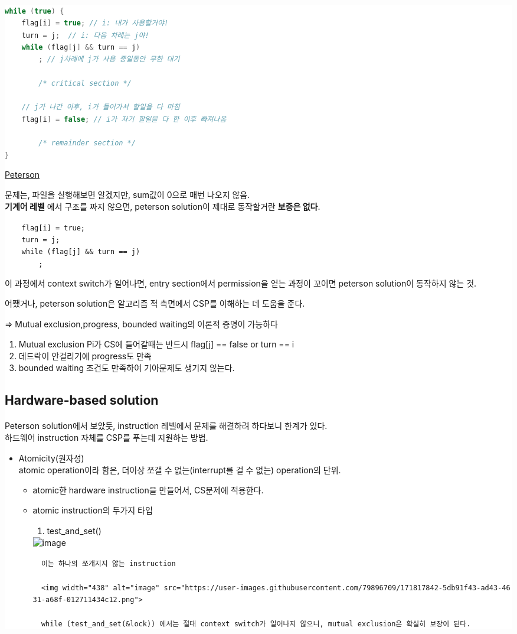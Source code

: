
```C
while (true) {
    flag[i] = true; // i: 내가 사용할거야!
    turn = j;  // i: 다음 차례는 j야!
    while (flag[j] && turn == j)
        ; // j차례에 j가 사용 중일동안 무한 대기

        /* critical section */
    
    // j가 나간 이후, i가 들어가서 할일을 다 마침
    flag[i] = false; // i가 자기 할일을 다 한 이후 빠져나옴

        /* remainder section */
}
```
[Peterson](https://github.com/YEONG-CTRL/TIL/blob/main/OS/chapter6/Peterson.c)

문제는, 파일을 실행해보면 알겠지만, sum값이 0으로 매번 나오지 않음.  
__기계어 레벨__ 에서 구조를 짜지 않으면, peterson solution이 제대로 동작할거란 __보증은 없다__.
``` 
    flag[i] = true; 
    turn = j;  
    while (flag[j] && turn == j)
        ;
```
이 과정에서 context switch가 일어나면, entry section에서 permission을 얻는 과정이 꼬이면 peterson solution이 동작하지 않는 것.

어쨌거나, peterson solution은 알고리즘 적 측면에서 CSP를 이해하는 데 도움을 준다.  

=> Mutual exclusion,progress, bounded waiting의 이론적 증명이 가능하다
1. Mutual exclusion
Pi가 CS에 들어갈때는 반드시 flag[j] == false or turn == i
2. 데드락이 안걸리기에 progress도 만족
3. bounded waiting 조건도 만족하여 기아문제도 생기지 않는다.


## Hardware-based solution
Peterson solution에서 보았듯, instruction 레벨에서 문제를 해결하려 하다보니 한계가 있다.  
하드웨어 instruction 자체를 CSP를 푸는데 지원하는 방법.  

- Atomicity(원자성)  
atomic operation이라 함은, 더이상 쪼갤 수 없는(interrupt를 걸 수 없는) operation의 단위.
    - atomic한 hardware instruction을 만들어서, CS문제에 적용한다.
    - atomic instruction의 두가지 타입
        1. test_and_set()
        <img width="535" alt="image" src="https://user-images.githubusercontent.com/79896709/171818256-7ec48ee0-a870-4fa0-8588-6692af1c8161.png">


            이는 하나의 쪼개지지 않는 instruction 

            <img width="438" alt="image" src="https://user-images.githubusercontent.com/79896709/171817842-5db91f43-ad43-4631-a68f-012711434c12.png">
        
            while (test_and_set(&lock)) 에서는 절대 context switch가 일어나지 않으니, mutual exclusion은 확실히 보장이 된다.
